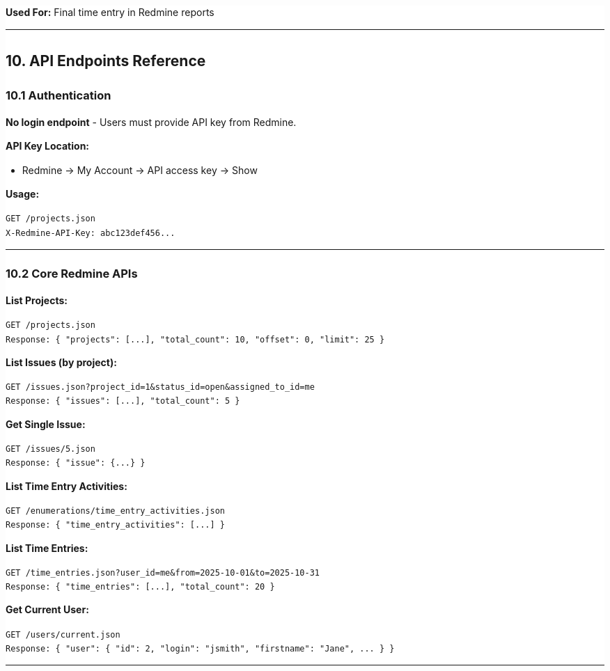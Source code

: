 **Used For:** Final time entry in Redmine reports

---

## 10. API Endpoints Reference

### 10.1 Authentication

**No login endpoint** - Users must provide API key from Redmine.

**API Key Location:**
- Redmine → My Account → API access key → Show

**Usage:**
```http
GET /projects.json
X-Redmine-API-Key: abc123def456...
```

---

### 10.2 Core Redmine APIs

**List Projects:**
```http
GET /projects.json
Response: { "projects": [...], "total_count": 10, "offset": 0, "limit": 25 }
```

**List Issues (by project):**
```http
GET /issues.json?project_id=1&status_id=open&assigned_to_id=me
Response: { "issues": [...], "total_count": 5 }
```

**Get Single Issue:**
```http
GET /issues/5.json
Response: { "issue": {...} }
```

**List Time Entry Activities:**
```http
GET /enumerations/time_entry_activities.json
Response: { "time_entry_activities": [...] }
```

**List Time Entries:**
```http
GET /time_entries.json?user_id=me&from=2025-10-01&to=2025-10-31
Response: { "time_entries": [...], "total_count": 20 }
```

**Get Current User:**
```http
GET /users/current.json
Response: { "user": { "id": 2, "login": "jsmith", "firstname": "Jane", ... } }
```

---